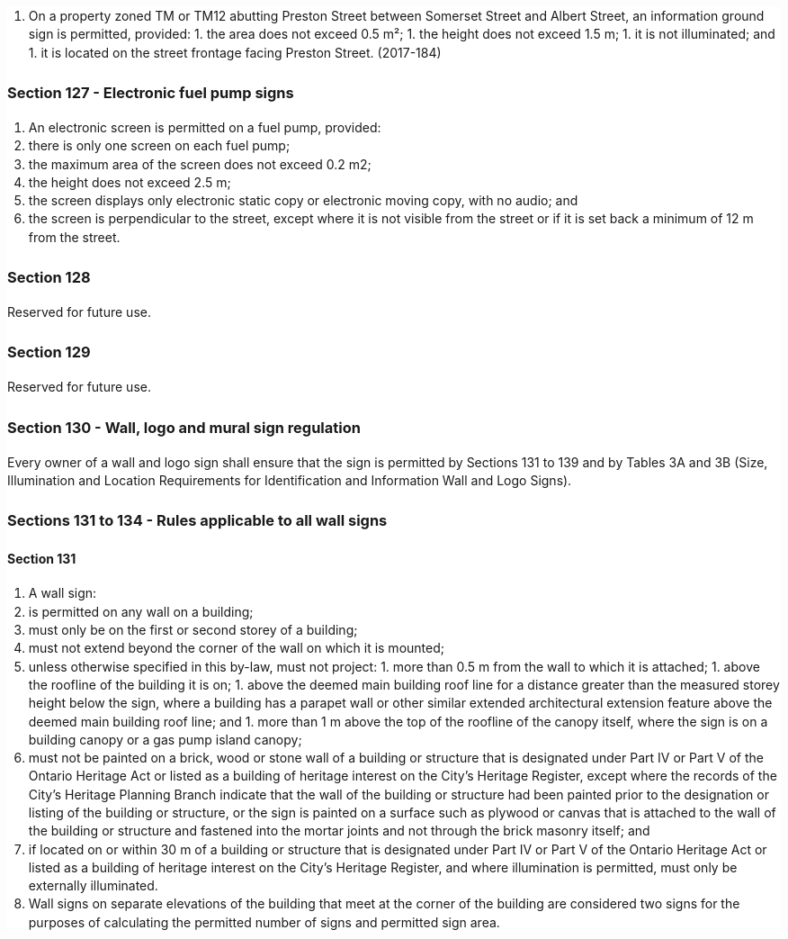   1. On a property zoned TM or TM12 abutting Preston Street between Somerset Street and Albert Street, an information ground sign is permitted, provided:
    1. the area does not exceed 0.5 m²;
    1. the height does not exceed 1.5 m;
    1. it is not illuminated; and
    1. it is located on the street frontage facing Preston Street. (2017-184)

### Section 127 - Electronic fuel pump signs

1. An electronic screen is permitted on a fuel pump, provided:
  1. there is only one screen on each fuel pump;
  1. the maximum area of the screen does not exceed 0.2 m2;
  1. the height does not exceed 2.5 m;
  1. the screen displays only electronic static copy or electronic moving copy, with no audio; and
  1. the screen is perpendicular to the street, except where it is not visible from the street or if it is set back a minimum of 12 m from the street.

### Section 128

Reserved for future use.
### Section 129

Reserved for future use.
### Section 130 - Wall, logo and mural sign regulation

Every owner of a wall and logo sign shall ensure that the sign is permitted by Sections 131 to 139 and by Tables 3A and 3B (Size, Illumination and Location Requirements for Identification and Information Wall and Logo Signs).
### Sections 131 to 134 - Rules applicable to all wall signs

#### Section 131

1. A wall sign:
  1. is permitted on any wall on a building;
  1. must only be on the first or second storey of a building;
  1. must not extend beyond the corner of the wall on which it is mounted;
  1. unless otherwise specified in this by-law, must not project:
    1. more than 0.5 m from the wall to which it is attached;
    1. above the roofline of the building it is on;
    1. above the deemed main building roof line for a distance greater than the measured storey height below the sign, where a building has a parapet wall or other similar extended architectural extension feature above the deemed main building roof line; and
    1. more than 1 m above the top of the roofline of the canopy itself, where the sign is on a building canopy or a gas pump island canopy;
  1. must not be painted on a brick, wood or stone wall of a building or structure that is designated under Part IV or Part V of the Ontario Heritage Act or listed as a building of heritage interest on the City’s Heritage Register, except where the records of the City’s Heritage Planning Branch indicate that the wall of the building or structure had been painted prior to the designation or listing of the building or structure, or the sign is painted on a surface such as plywood or canvas that is attached to the wall of the building or structure and fastened into the mortar joints and not through the brick masonry itself; and
  1. if located on or within 30 m of a building or structure that is designated under Part IV or Part V of the Ontario Heritage Act or listed as a building of heritage interest on the City’s Heritage Register, and where illumination is permitted, must only be externally illuminated.
1. Wall signs on separate elevations of the building that meet at the corner of the building are considered two signs for the purposes of calculating the permitted number of signs and permitted sign area.
